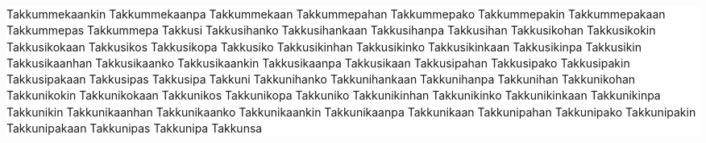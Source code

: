 Takkummekaankin
Takkummekaanpa
Takkummekaan
Takkummepahan
Takkummepako
Takkummepakin
Takkummepakaan
Takkummepas
Takkummepa
Takkusi
Takkusihanko
Takkusihankaan
Takkusihanpa
Takkusihan
Takkusikohan
Takkusikokin
Takkusikokaan
Takkusikos
Takkusikopa
Takkusiko
Takkusikinhan
Takkusikinko
Takkusikinkaan
Takkusikinpa
Takkusikin
Takkusikaanhan
Takkusikaanko
Takkusikaankin
Takkusikaanpa
Takkusikaan
Takkusipahan
Takkusipako
Takkusipakin
Takkusipakaan
Takkusipas
Takkusipa
Takkuni
Takkunihanko
Takkunihankaan
Takkunihanpa
Takkunihan
Takkunikohan
Takkunikokin
Takkunikokaan
Takkunikos
Takkunikopa
Takkuniko
Takkunikinhan
Takkunikinko
Takkunikinkaan
Takkunikinpa
Takkunikin
Takkunikaanhan
Takkunikaanko
Takkunikaankin
Takkunikaanpa
Takkunikaan
Takkunipahan
Takkunipako
Takkunipakin
Takkunipakaan
Takkunipas
Takkunipa
Takkunsa